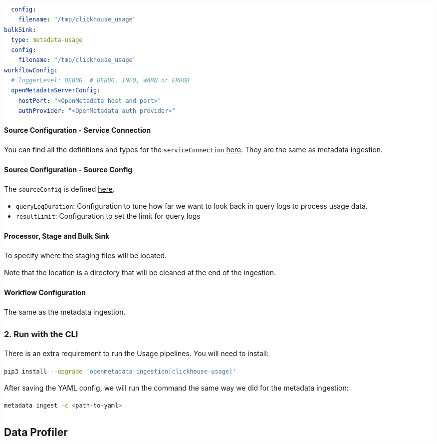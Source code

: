 ```yaml
  config:
    filename: "/tmp/clickhouse_usage"
bulkSink:
  type: metadata-usage
  config:
    filename: "/tmp/clickhouse_usage"
workflowConfig:
  # loggerLevel: DEBUG  # DEBUG, INFO, WARN or ERROR
  openMetadataServerConfig:
    hostPort: "<OpenMetadata host and port>"
    authProvider: "<OpenMetadata auth provider>"
```

#### Source Configuration - Service Connection

You can find all the definitions and types for the `serviceConnection` [here](https://github.com/open-metadata/OpenMetadata/blob/main/openmetadata-spec/src/main/resources/json/schema/entity/services/connections/database/bigQueryConnection.json).
They are the same as metadata ingestion.

#### Source Configuration - Source Config

The `sourceConfig` is defined [here](https://github.com/open-metadata/OpenMetadata/blob/main/openmetadata-spec/src/main/resources/json/schema/metadataIngestion/databaseServiceQueryUsagePipeline.json).

- `queryLogDuration`: Configuration to tune how far we want to look back in query logs to process usage data.
- `resultLimit`: Configuration to set the limit for query logs

#### Processor, Stage and Bulk Sink

To specify where the staging files will be located.

Note that the location is a directory that will be cleaned at the end of the ingestion.

#### Workflow Configuration

The same as the metadata ingestion.

### 2. Run with the CLI

There is an extra requirement to run the Usage pipelines. You will need to install:

```bash
pip3 install --upgrade 'openmetadata-ingestion[clickhouse-usage]'
```

After saving the YAML config, we will run the command the same way we did for the metadata ingestion:

```bash
metadata ingest -c <path-to-yaml>
```

## Data Profiler
